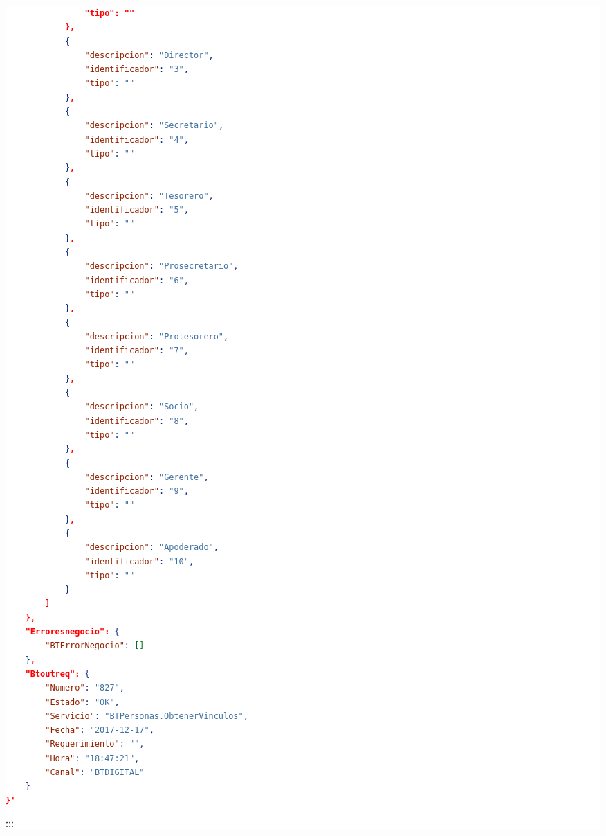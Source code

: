 ```json
                "tipo": ""
            },
            {
                "descripcion": "Director",
                "identificador": "3",
                "tipo": ""
            },
            {
                "descripcion": "Secretario",
                "identificador": "4",
                "tipo": ""
            },
            {
                "descripcion": "Tesorero",
                "identificador": "5",
                "tipo": ""
            },
            {
                "descripcion": "Prosecretario",
                "identificador": "6",
                "tipo": ""
            },
            {
                "descripcion": "Protesorero",
                "identificador": "7",
                "tipo": ""
            },
            {
                "descripcion": "Socio",
                "identificador": "8",
                "tipo": ""
            },
            {
                "descripcion": "Gerente",
                "identificador": "9",
                "tipo": ""
            },
            {
                "descripcion": "Apoderado",
                "identificador": "10",
                "tipo": ""
            }
        ]
    },
    "Erroresnegocio": {
        "BTErrorNegocio": []
    },
    "Btoutreq": {
        "Numero": "827",
        "Estado": "OK",
        "Servicio": "BTPersonas.ObtenerVinculos",
        "Fecha": "2017-12-17",
        "Requerimiento": "",
        "Hora": "18:47:21",
        "Canal": "BTDIGITAL"
    }
}'
```
:::
